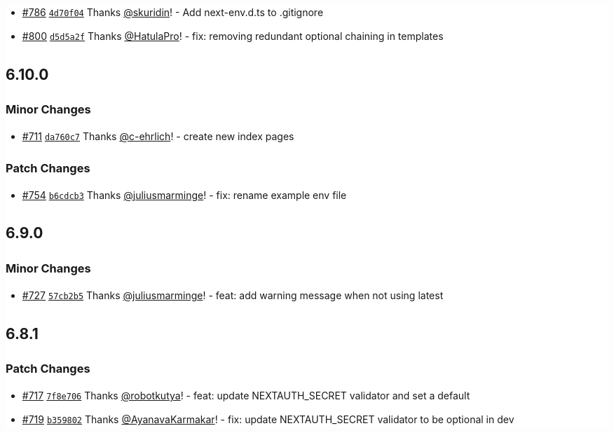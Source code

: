 - [#786](https://github.com/t3-oss/create-t3-app/pull/786)
  [`4d70f04`](https://github.com/t3-oss/create-t3-app/commit/4d70f048955cd75aa67f0ba91fd5cec5d0311d08)
  Thanks [@skuridin](https://github.com/skuridin)! - Add next-env.d.ts to
  .gitignore

- [#800](https://github.com/t3-oss/create-t3-app/pull/800)
  [`d5d5a2f`](https://github.com/t3-oss/create-t3-app/commit/d5d5a2f7503cf9d7c3bfab4609aeb6a0188d6af1)
  Thanks [@HatulaPro](https://github.com/HatulaPro)! - fix: removing redundant
  optional chaining in templates

## 6.10.0

### Minor Changes

- [#711](https://github.com/t3-oss/create-t3-app/pull/711)
  [`da760c7`](https://github.com/t3-oss/create-t3-app/commit/da760c7d4b96fb783ca1621aed933d63f0d51d4e)
  Thanks [@c-ehrlich](https://github.com/c-ehrlich)! - create new index pages

### Patch Changes

- [#754](https://github.com/t3-oss/create-t3-app/pull/754)
  [`b6cdcb3`](https://github.com/t3-oss/create-t3-app/commit/b6cdcb3f21feeec6153601d420177b0ada490f2e)
  Thanks [@juliusmarminge](https://github.com/juliusmarminge)! - fix: rename
  example env file

## 6.9.0

### Minor Changes

- [#727](https://github.com/t3-oss/create-t3-app/pull/727)
  [`57cb2b5`](https://github.com/t3-oss/create-t3-app/commit/57cb2b5881c31182acc6918cf86330dda26d0586)
  Thanks [@juliusmarminge](https://github.com/juliusmarminge)! - feat: add
  warning message when not using latest

## 6.8.1

### Patch Changes

- [#717](https://github.com/t3-oss/create-t3-app/pull/717)
  [`7f8e706`](https://github.com/t3-oss/create-t3-app/commit/7f8e70643c3de0ba8c457833a54c4700bd974816)
  Thanks [@robotkutya](https://github.com/robotkutya)! - feat: update
  NEXTAUTH_SECRET validator and set a default

- [#719](https://github.com/t3-oss/create-t3-app/pull/719)
  [`b359802`](https://github.com/t3-oss/create-t3-app/commit/b359802f128297f0048ae587453031d05e49b566)
  Thanks [@AyanavaKarmakar](https://github.com/AyanavaKarmakar)! - fix: update
  NEXTAUTH_SECRET validator to be optional in dev
